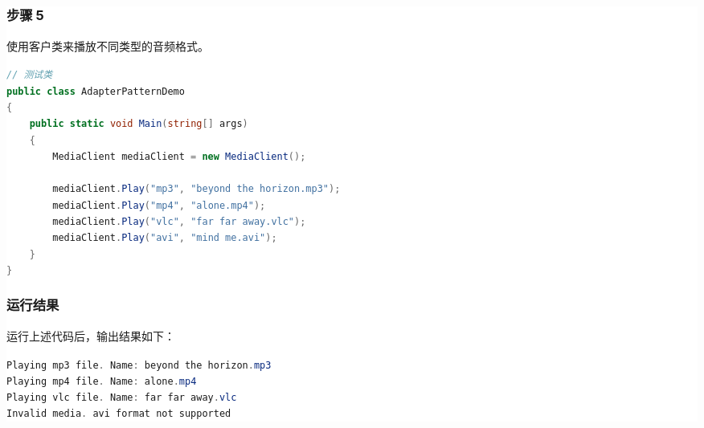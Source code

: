 ### 步骤 5
使用客户类来播放不同类型的音频格式。
```csharp
// 测试类
public class AdapterPatternDemo
{
    public static void Main(string[] args)
    {
        MediaClient mediaClient = new MediaClient();

        mediaClient.Play("mp3", "beyond the horizon.mp3");
        mediaClient.Play("mp4", "alone.mp4");
        mediaClient.Play("vlc", "far far away.vlc");
        mediaClient.Play("avi", "mind me.avi");
    }
}
```

### 运行结果
运行上述代码后，输出结果如下：
``` cs
Playing mp3 file. Name: beyond the horizon.mp3
Playing mp4 file. Name: alone.mp4
Playing vlc file. Name: far far away.vlc
Invalid media. avi format not supported
```
